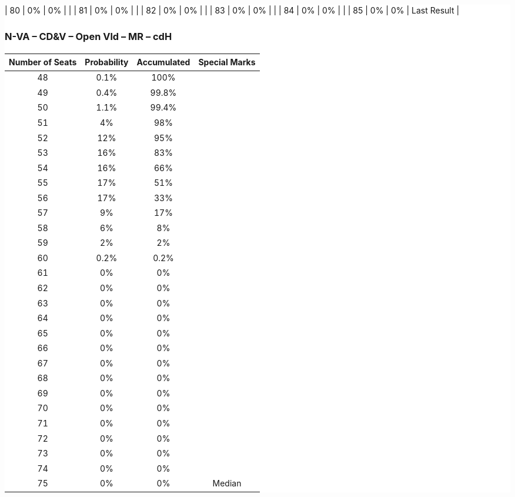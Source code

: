 | 80 | 0% | 0% |  |
| 81 | 0% | 0% |  |
| 82 | 0% | 0% |  |
| 83 | 0% | 0% |  |
| 84 | 0% | 0% |  |
| 85 | 0% | 0% | Last Result |

### N-VA – CD&V – Open Vld – MR – cdH

| Number of Seats | Probability | Accumulated | Special Marks |
|:---------------:|:-----------:|:-----------:|:-------------:|
| 48 | 0.1% | 100% |  |
| 49 | 0.4% | 99.8% |  |
| 50 | 1.1% | 99.4% |  |
| 51 | 4% | 98% |  |
| 52 | 12% | 95% |  |
| 53 | 16% | 83% |  |
| 54 | 16% | 66% |  |
| 55 | 17% | 51% |  |
| 56 | 17% | 33% |  |
| 57 | 9% | 17% |  |
| 58 | 6% | 8% |  |
| 59 | 2% | 2% |  |
| 60 | 0.2% | 0.2% |  |
| 61 | 0% | 0% |  |
| 62 | 0% | 0% |  |
| 63 | 0% | 0% |  |
| 64 | 0% | 0% |  |
| 65 | 0% | 0% |  |
| 66 | 0% | 0% |  |
| 67 | 0% | 0% |  |
| 68 | 0% | 0% |  |
| 69 | 0% | 0% |  |
| 70 | 0% | 0% |  |
| 71 | 0% | 0% |  |
| 72 | 0% | 0% |  |
| 73 | 0% | 0% |  |
| 74 | 0% | 0% |  |
| 75 | 0% | 0% | Median |